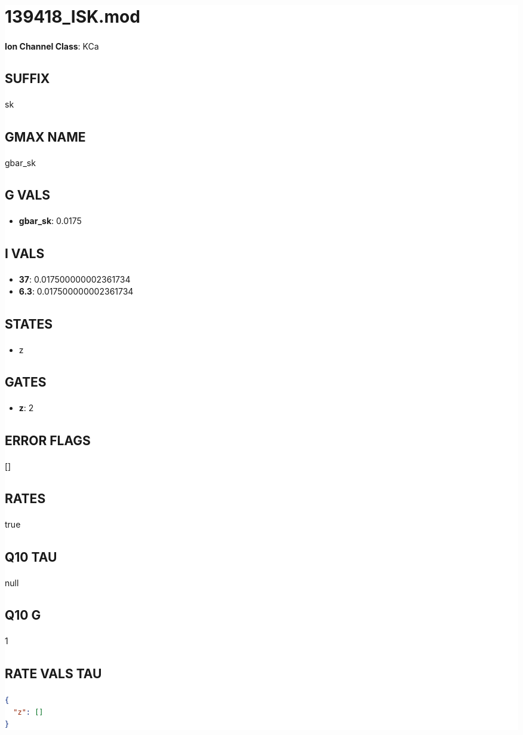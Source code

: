 # 139418_ISK.mod

**Ion Channel Class**: KCa

## SUFFIX

sk

## GMAX NAME

gbar_sk

## G VALS

- **gbar_sk**: 0.0175

## I VALS

- **37**: 0.017500000002361734
- **6.3**: 0.017500000002361734

## STATES

- z

## GATES

- **z**: 2

## ERROR FLAGS

[]

## RATES

true

## Q10 TAU

null

## Q10 G

1

## RATE VALS TAU

```json
{
  "z": []
}
```
